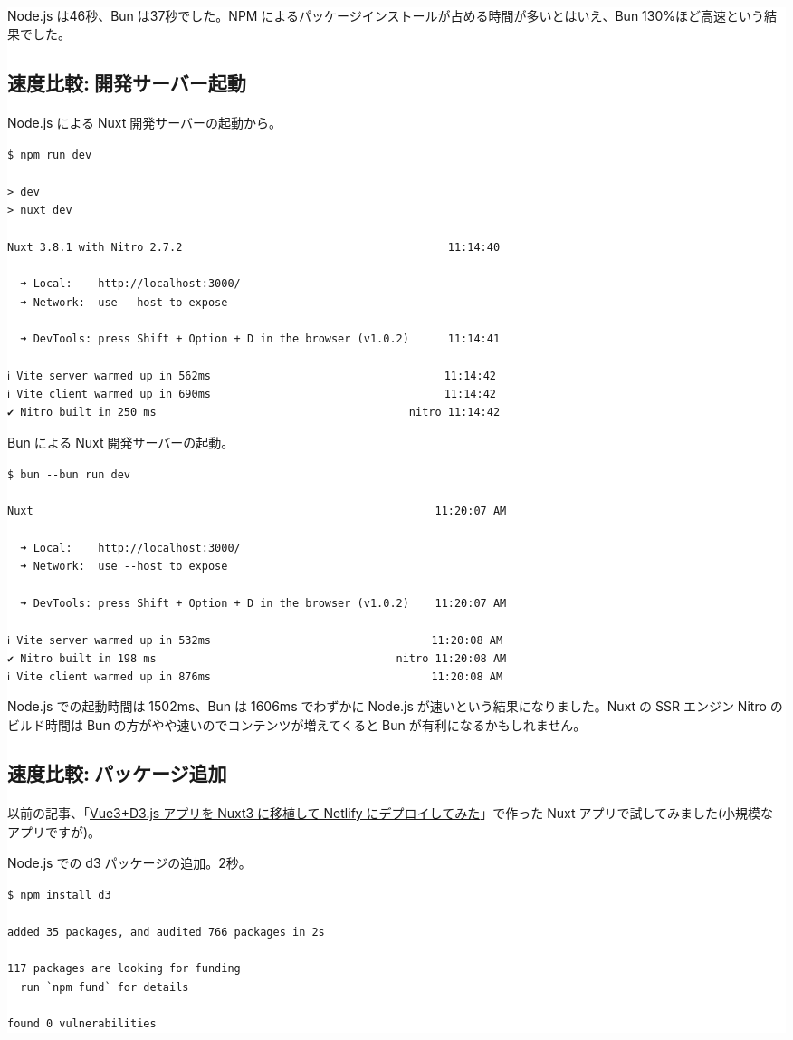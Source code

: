 Node.js は46秒、Bun は37秒でした。NPM によるパッケージインストールが占める時間が多いとはいえ、Bun 130%ほど高速という結果でした。

## 速度比較: 開発サーバー起動

Node.js による Nuxt 開発サーバーの起動から。

```shell
$ npm run dev

> dev
> nuxt dev

Nuxt 3.8.1 with Nitro 2.7.2                                         11:14:40

  ➜ Local:    http://localhost:3000/
  ➜ Network:  use --host to expose

  ➜ DevTools: press Shift + Option + D in the browser (v1.0.2)      11:14:41

ℹ Vite server warmed up in 562ms                                    11:14:42
ℹ Vite client warmed up in 690ms                                    11:14:42
✔ Nitro built in 250 ms                                       nitro 11:14:42
```

Bun による Nuxt 開発サーバーの起動。

```shell
$ bun --bun run dev

Nuxt                                                              11:20:07 AM

  ➜ Local:    http://localhost:3000/
  ➜ Network:  use --host to expose

  ➜ DevTools: press Shift + Option + D in the browser (v1.0.2)    11:20:07 AM

ℹ Vite server warmed up in 532ms                                  11:20:08 AM
✔ Nitro built in 198 ms                                     nitro 11:20:08 AM
ℹ Vite client warmed up in 876ms                                  11:20:08 AM
```

Node.js での起動時間は 1502ms、Bun は 1606ms でわずかに Node.js が速いという結果になりました。Nuxt の SSR エンジン Nitro のビルド時間は Bun の方がやや速いのでコンテンツが増えてくると Bun が有利になるかもしれません。

## 速度比較: パッケージ追加
以前の記事、「[Vue3+D3.js アプリを Nuxt3 に移植して Netlify にデプロイしてみた](https://developer.mamezou-tech.com/blogs/2023/03/02/port-vue3-d3-app-to-nuxt3-on-netlify/)」で作った Nuxt アプリで試してみました(小規模なアプリですが)。

Node.js での d3 パッケージの追加。2秒。

```shell
$ npm install d3

added 35 packages, and audited 766 packages in 2s

117 packages are looking for funding
  run `npm fund` for details

found 0 vulnerabilities
```
